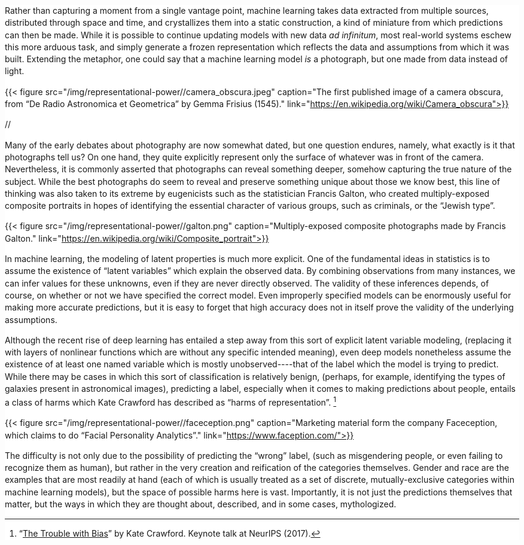 Rather than capturing a moment from a single vantage point, machine learning takes data extracted from multiple sources, distributed through space and time, and crystallizes them into a static construction, a kind of miniature from which predictions can then be made. While it is possible to continue updating models with new data _ad infinitum_, most real-world systems eschew this more arduous task, and simply generate a frozen representation which reflects the data and assumptions from which it was built. Extending the metaphor, one could say that a machine learning model _is_ a photograph, but one made from data instead of light.



{{< figure src="/img/representational-power//camera_obscura.jpeg" caption="The first published image of a camera obscura, from “De Radio Astronomica et Geometrica” by Gemma Frisius (1545)." link="https://en.wikipedia.org/wiki/Camera_obscura">}}

//

Many of the early debates about photography are now somewhat dated, but one question endures, namely, what exactly is it that photographs tell us? On one hand, they quite explicitly represent only the surface of whatever was in front of the camera. Nevertheless, it is commonly asserted that photographs can reveal something deeper, somehow capturing the true nature of the subject. While the best photographs do seem to reveal and preserve something unique about those we know best, this line of thinking was also taken to its extreme by eugenicists such as the statistician Francis Galton, who created multiply-exposed composite portraits in hopes of identifying the essential character of various groups, such as criminals, or the “Jewish type”.


{{< figure src="/img/representational-power//galton.png" caption="Multiply-exposed composite photographs made by Francis Galton." link="https://en.wikipedia.org/wiki/Composite_portrait">}}

In machine learning, the modeling of latent properties is much more explicit. One of the fundamental ideas in statistics is to assume the existence of “latent variables” which explain the observed data. By combining observations from many instances, we can infer values for these unknowns, even if they are never directly observed. The validity of these inferences depends, of course, on whether or not we have specified the correct model. Even improperly specified models can be enormously useful for making more accurate predictions, but it is easy to forget that high accuracy does not in itself prove the validity of the underlying assumptions.

Although the recent rise of deep learning has entailed a step away from this sort of explicit latent variable modeling, (replacing it with layers of nonlinear functions which are without any specific intended meaning), even deep models nonetheless assume the existence of at least one named variable which is mostly unobserved----that of the label which the model is trying to predict. While there may be cases in which this sort of classification is relatively benign, (perhaps, for example, identifying the types of galaxies present in astronomical images), predicting a label, especially when it comes to making predictions about people, entails a class of harms which Kate Crawford has described as “harms of representation”. [^4]



{{< figure src="/img/representational-power//faceception.png" caption="Marketing material form the company Faceception, which claims to do “Facial Personality Analytics”." link="https://www.faception.com/">}}

The difficulty is not only due to the possibility of predicting the “wrong” label, (such as misgendering people, or even failing to recognize them as human), but rather in the very creation and reification of the categories themselves. Gender and race are the examples that are most readily at hand (each of which is usually treated as a set of discrete, mutually-exclusive categories within machine learning models), but the space of possible harms here is vast. Importantly, it is not just the predictions themselves that matter, but the ways in which they are thought about, described, and in some cases, mythologized.


[^1]: _The Burden of Representation: Essays on Photographies and Histories_ by John Tagg. University of Minnesota Press (1993).
[^2]: “Daguerreotype” by Louis Jacques Mandé Daguerre. In _Classic Essays on Photography_. Edited by Alan Trachtenberg. Leete’s Island Books (1980).
[^3]: Insert to _The Pencil of Nature_ by William Henry Fox Talbot. Longman, Brown, Green & Longmans (1844).
[^4]: “[The Trouble with Bias](https://www.youtube.com/watch%20v=fMym_BKWQzk)” by Kate Crawford. Keynote talk at NeurIPS (2017).
[^5]: _Believing is Seeing (Observations on the Mysteries of Photography)_ by Errol Morris. The Penguin Press (2011).
[^6]: “Dismantling Modernism, Reinventing Documentary (Notes on the Politics of Representation)” by Allan Sekula. In _Photography Against the Grain: Essays and Photo Works 1973–1983._ MACK (2016).
[^7]: Quoted in _Believing is Seeing (Observations on the Mysteries of Photography)_ by Errol Morris. The Penguin Press (2011).
[^8]: _On Photography_ by Susan Sontag. Picador (1973).
[^9]: “Black Bodies, White Science: Louis Agassiz’s Slave Daguerreotypes” by Brian Wallis. In _American Art_, Vol. 9 (1995).
[^10]: “The Traffic in Photographs” by Allan Sekula. In _Photography Against the Grain: Essays and Photo Works 1973–1983_. MACK (2016).